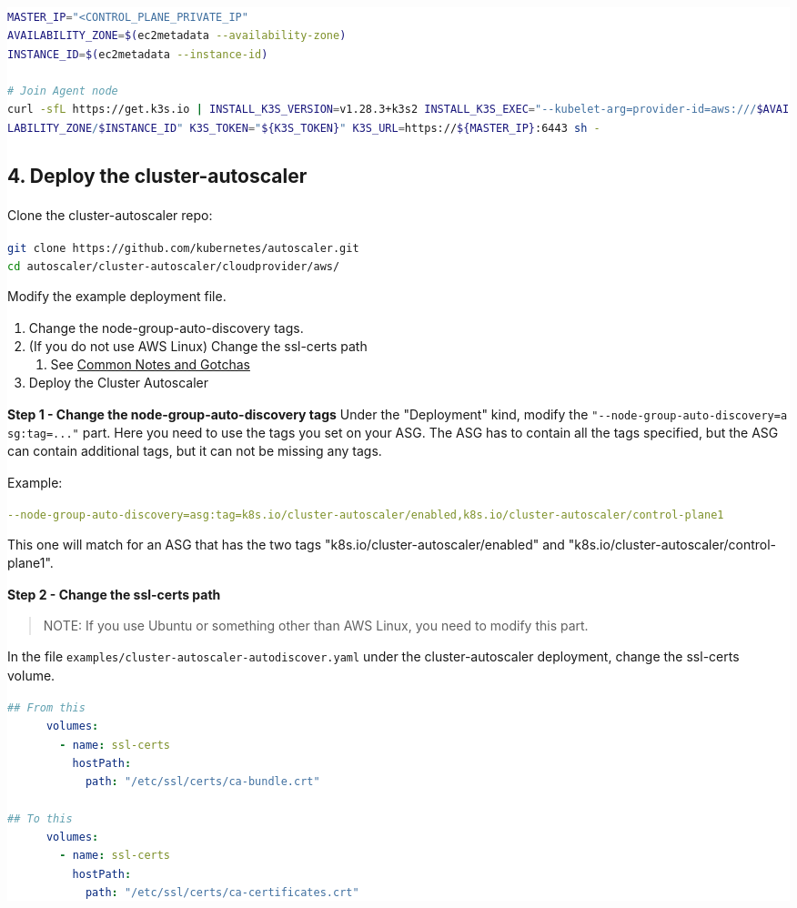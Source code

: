 ```sh
MASTER_IP="<CONTROL_PLANE_PRIVATE_IP"
AVAILABILITY_ZONE=$(ec2metadata --availability-zone)
INSTANCE_ID=$(ec2metadata --instance-id)

# Join Agent node
curl -sfL https://get.k3s.io | INSTALL_K3S_VERSION=v1.28.3+k3s2 INSTALL_K3S_EXEC="--kubelet-arg=provider-id=aws:///$AVAILABILITY_ZONE/$INSTANCE_ID" K3S_TOKEN="${K3S_TOKEN}" K3S_URL=https://${MASTER_IP}:6443 sh -
```

## 4. Deploy the cluster-autoscaler

Clone the cluster-autoscaler repo:

```sh
git clone https://github.com/kubernetes/autoscaler.git
cd autoscaler/cluster-autoscaler/cloudprovider/aws/
```

Modify the example deployment file.

1. Change the node-group-auto-discovery tags.
2. (If you do not use AWS Linux) Change the ssl-certs path
   1. See [Common Notes and Gotchas](https://github.com/kubernetes/autoscaler/blob/master/cluster-autoscaler/cloudprovider/aws/README.md#common-notes-and-gotchas)
3. Deploy the Cluster Autoscaler

**Step 1 - Change the node-group-auto-discovery tags**
Under the "Deployment" kind, modify the `"--node-group-auto-discovery=asg:tag=..."` part. Here you need to use the tags you set on your ASG. The ASG has to contain all the tags specified, but the ASG can contain additional tags, but it can not be missing any tags.

Example:

```yaml
--node-group-auto-discovery=asg:tag=k8s.io/cluster-autoscaler/enabled,k8s.io/cluster-autoscaler/control-plane1
```

This one will match for an ASG that has the two tags "k8s.io/cluster-autoscaler/enabled" and "k8s.io/cluster-autoscaler/control-plane1".

**Step 2 - Change the ssl-certs path**
>NOTE: If you use Ubuntu or something other than AWS Linux, you need to modify this part.

In the file `examples/cluster-autoscaler-autodiscover.yaml` under the cluster-autoscaler deployment, change the ssl-certs volume.

```yaml
## From this
      volumes:
        - name: ssl-certs
          hostPath:
            path: "/etc/ssl/certs/ca-bundle.crt"

## To this
      volumes:
        - name: ssl-certs
          hostPath:
            path: "/etc/ssl/certs/ca-certificates.crt"
```
